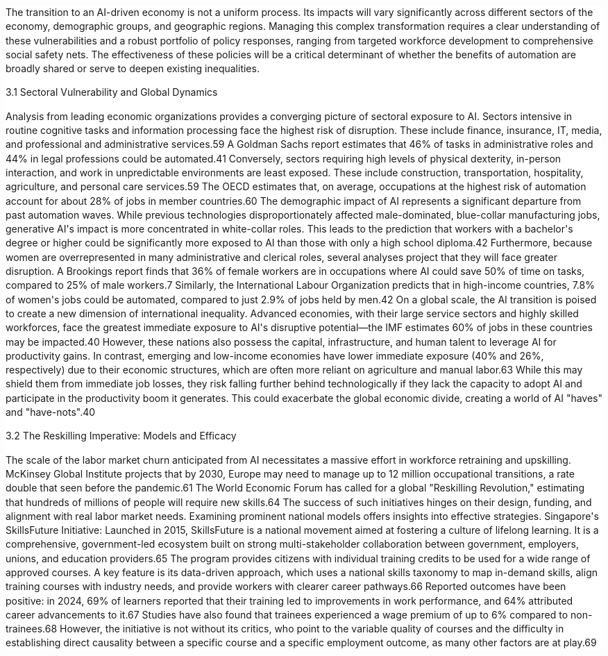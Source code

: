 The transition to an AI-driven economy is not a uniform process. Its impacts will vary significantly across different sectors of the economy, demographic groups, and geographic regions. Managing this complex transformation requires a clear understanding of these vulnerabilities and a robust portfolio of policy responses, ranging from targeted workforce development to comprehensive social safety nets. The effectiveness of these policies will be a critical determinant of whether the benefits of automation are broadly shared or serve to deepen existing inequalities.

3.1 Sectoral Vulnerability and Global Dynamics

Analysis from leading economic organizations provides a converging picture of sectoral exposure to AI. Sectors intensive in routine cognitive tasks and information processing face the highest risk of disruption. These include finance, insurance, IT, media, and professional and administrative services.59 A Goldman Sachs report estimates that 46% of tasks in administrative roles and 44% in legal professions could be automated.41 Conversely, sectors requiring high levels of physical dexterity, in-person interaction, and work in unpredictable environments are least exposed. These include construction, transportation, hospitality, agriculture, and personal care services.59 The OECD estimates that, on average, occupations at the highest risk of automation account for about 28% of jobs in member countries.60
The demographic impact of AI represents a significant departure from past automation waves. While previous technologies disproportionately affected male-dominated, blue-collar manufacturing jobs, generative AI's impact is more concentrated in white-collar roles. This leads to the prediction that workers with a bachelor's degree or higher could be significantly more exposed to AI than those with only a high school diploma.42 Furthermore, because women are overrepresented in many administrative and clerical roles, several analyses project that they will face greater disruption. A Brookings report finds that 36% of female workers are in occupations where AI could save 50% of time on tasks, compared to 25% of male workers.7 Similarly, the International Labour Organization predicts that in high-income countries, 7.8% of women's jobs could be automated, compared to just 2.9% of jobs held by men.42
On a global scale, the AI transition is poised to create a new dimension of international inequality. Advanced economies, with their large service sectors and highly skilled workforces, face the greatest immediate exposure to AI's disruptive potential—the IMF estimates 60% of jobs in these countries may be impacted.40 However, these nations also possess the capital, infrastructure, and human talent to leverage AI for productivity gains. In contrast, emerging and low-income economies have lower immediate exposure (40% and 26%, respectively) due to their economic structures, which are often more reliant on agriculture and manual labor.63 While this may shield them from immediate job losses, they risk falling further behind technologically if they lack the capacity to adopt AI and participate in the productivity boom it generates. This could exacerbate the global economic divide, creating a world of AI "haves" and "have-nots".40

3.2 The Reskilling Imperative: Models and Efficacy

The scale of the labor market churn anticipated from AI necessitates a massive effort in workforce retraining and upskilling. McKinsey Global Institute projects that by 2030, Europe may need to manage up to 12 million occupational transitions, a rate double that seen before the pandemic.61 The World Economic Forum has called for a global "Reskilling Revolution," estimating that hundreds of millions of people will require new skills.64 The success of such initiatives hinges on their design, funding, and alignment with real labor market needs. Examining prominent national models offers insights into effective strategies.
Singapore's SkillsFuture Initiative: Launched in 2015, SkillsFuture is a national movement aimed at fostering a culture of lifelong learning. It is a comprehensive, government-led ecosystem built on strong multi-stakeholder collaboration between government, employers, unions, and education providers.65 The program provides citizens with individual training credits to be used for a wide range of approved courses. A key feature is its data-driven approach, which uses a national skills taxonomy to map in-demand skills, align training courses with industry needs, and provide workers with clearer career pathways.66 Reported outcomes have been positive: in 2024, 69% of learners reported that their training led to improvements in work performance, and 64% attributed career advancements to it.67 Studies have also found that trainees experienced a wage premium of up to 6% compared to non-trainees.68 However, the initiative is not without its critics, who point to the variable quality of courses and the difficulty in establishing direct causality between a specific course and a specific employment outcome, as many other factors are at play.69